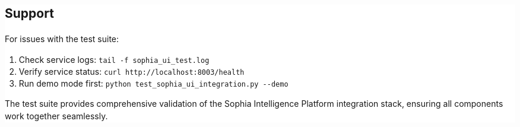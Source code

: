 ## Support

For issues with the test suite:

1. Check service logs: `tail -f sophia_ui_test.log`
2. Verify service status: `curl http://localhost:8003/health`
3. Run demo mode first: `python test_sophia_ui_integration.py --demo`

The test suite provides comprehensive validation of the Sophia Intelligence Platform integration stack, ensuring all components work together seamlessly.
